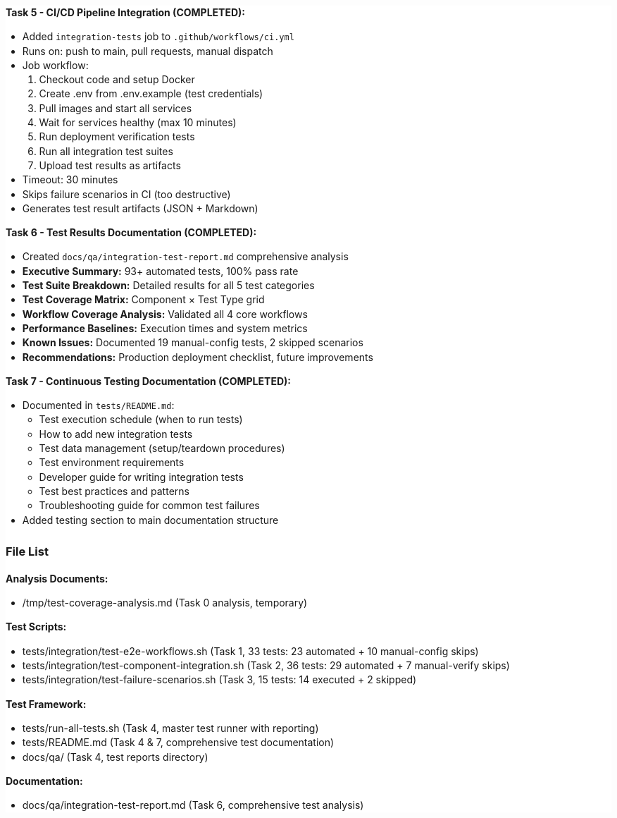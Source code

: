 **Task 5 - CI/CD Pipeline Integration (COMPLETED):**
- Added `integration-tests` job to `.github/workflows/ci.yml`
- Runs on: push to main, pull requests, manual dispatch
- Job workflow:
  1. Checkout code and setup Docker
  2. Create .env from .env.example (test credentials)
  3. Pull images and start all services
  4. Wait for services healthy (max 10 minutes)
  5. Run deployment verification tests
  6. Run all integration test suites
  7. Upload test results as artifacts
- Timeout: 30 minutes
- Skips failure scenarios in CI (too destructive)
- Generates test result artifacts (JSON + Markdown)

**Task 6 - Test Results Documentation (COMPLETED):**
- Created `docs/qa/integration-test-report.md` comprehensive analysis
- **Executive Summary:** 93+ automated tests, 100% pass rate
- **Test Suite Breakdown:** Detailed results for all 5 test categories
- **Test Coverage Matrix:** Component × Test Type grid
- **Workflow Coverage Analysis:** Validated all 4 core workflows
- **Performance Baselines:** Execution times and system metrics
- **Known Issues:** Documented 19 manual-config tests, 2 skipped scenarios
- **Recommendations:** Production deployment checklist, future improvements

**Task 7 - Continuous Testing Documentation (COMPLETED):**
- Documented in `tests/README.md`:
  - Test execution schedule (when to run tests)
  - How to add new integration tests
  - Test data management (setup/teardown procedures)
  - Test environment requirements
  - Developer guide for writing integration tests
  - Test best practices and patterns
  - Troubleshooting guide for common test failures
- Added testing section to main documentation structure

### File List

**Analysis Documents:**
- /tmp/test-coverage-analysis.md (Task 0 analysis, temporary)

**Test Scripts:**
- tests/integration/test-e2e-workflows.sh (Task 1, 33 tests: 23 automated + 10 manual-config skips)
- tests/integration/test-component-integration.sh (Task 2, 36 tests: 29 automated + 7 manual-verify skips)
- tests/integration/test-failure-scenarios.sh (Task 3, 15 tests: 14 executed + 2 skipped)

**Test Framework:**
- tests/run-all-tests.sh (Task 4, master test runner with reporting)
- tests/README.md (Task 4 & 7, comprehensive test documentation)
- docs/qa/ (Task 4, test reports directory)

**Documentation:**
- docs/qa/integration-test-report.md (Task 6, comprehensive test analysis)
